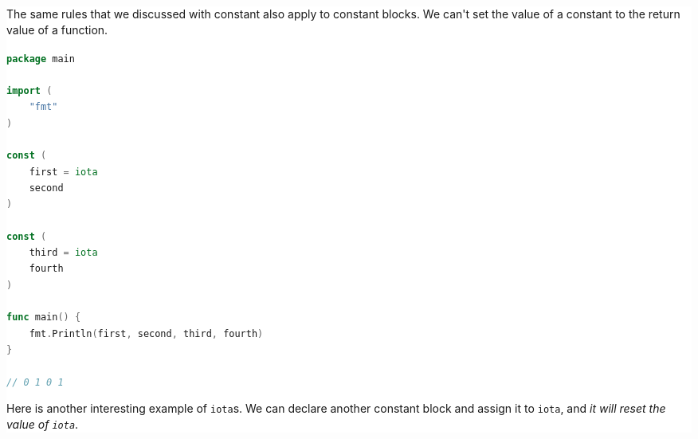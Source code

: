 
The same rules that we discussed with constant also apply to constant blocks. We can't set the value of a constant to the return value of a function.

```go
package main

import (
    "fmt"
)

const (
    first = iota
    second
)

const (
    third = iota
    fourth
)

func main() {
    fmt.Println(first, second, third, fourth)
}

// 0 1 0 1
```

Here is another interesting example of `iota`s. We can declare another constant block and assign it to `iota`, and *it will reset the value of `iota`*.

